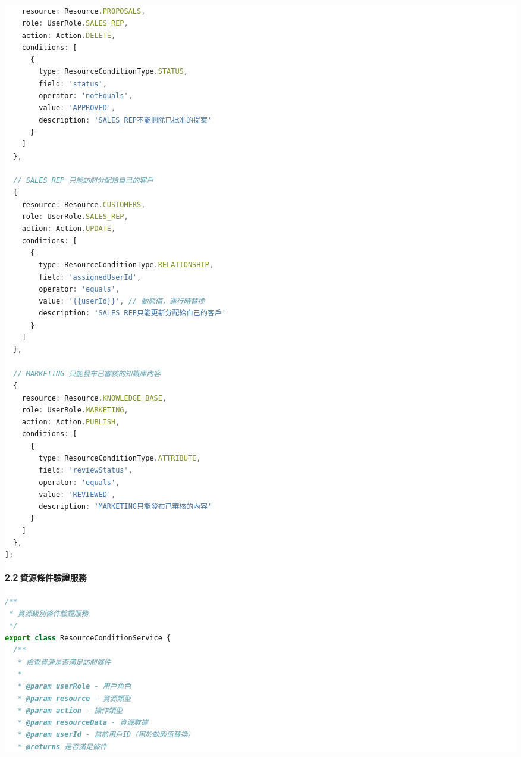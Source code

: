 ```typescript
    resource: Resource.PROPOSALS,
    role: UserRole.SALES_REP,
    action: Action.DELETE,
    conditions: [
      {
        type: ResourceConditionType.STATUS,
        field: 'status',
        operator: 'notEquals',
        value: 'APPROVED',
        description: 'SALES_REP不能刪除已批准的提案'
      }
    ]
  },

  // SALES_REP 只能訪問分配給自己的客戶
  {
    resource: Resource.CUSTOMERS,
    role: UserRole.SALES_REP,
    action: Action.UPDATE,
    conditions: [
      {
        type: ResourceConditionType.RELATIONSHIP,
        field: 'assignedUserId',
        operator: 'equals',
        value: '{{userId}}', // 動態值，運行時替換
        description: 'SALES_REP只能更新分配給自己的客戶'
      }
    ]
  },

  // MARKETING 只能發布已審核的知識庫內容
  {
    resource: Resource.KNOWLEDGE_BASE,
    role: UserRole.MARKETING,
    action: Action.PUBLISH,
    conditions: [
      {
        type: ResourceConditionType.ATTRIBUTE,
        field: 'reviewStatus',
        operator: 'equals',
        value: 'REVIEWED',
        description: 'MARKETING只能發布已審核的內容'
      }
    ]
  },
];
```

#### **2.2 資源條件驗證服務**

```typescript
/**
 * 資源級別條件驗證服務
 */
export class ResourceConditionService {
  /**
   * 檢查資源是否滿足訪問條件
   *
   * @param userRole - 用戶角色
   * @param resource - 資源類型
   * @param action - 操作類型
   * @param resourceData - 資源數據
   * @param userId - 當前用戶ID（用於動態值替換）
   * @returns 是否滿足條件
```